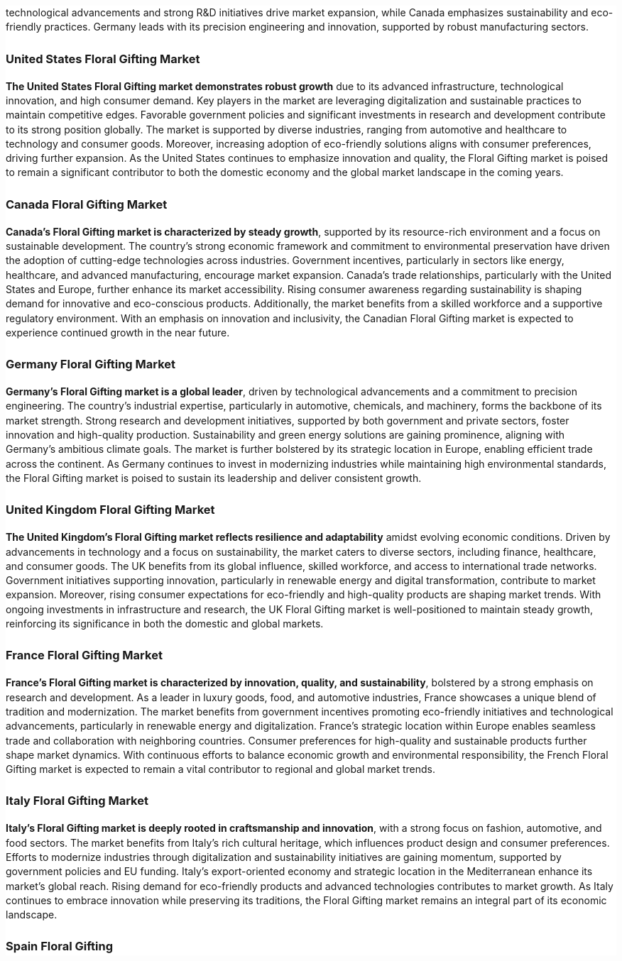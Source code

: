 technological advancements and strong R&amp;D initiatives drive market expansion, while Canada emphasizes sustainability and eco-friendly practices. Germany leads with its precision engineering and innovation, supported by robust manufacturing sectors.</span></em></p></blockquote><h3><strong>United States Floral Gifting Market</strong></h3><p><strong>The United States Floral Gifting market demonstrates robust growth</strong> due to its advanced infrastructure, technological innovation, and high consumer demand. Key players in the market are leveraging digitalization and sustainable practices to maintain competitive edges. Favorable government policies and significant investments in research and development contribute to its strong position globally. The market is supported by diverse industries, ranging from automotive and healthcare to technology and consumer goods. Moreover, increasing adoption of eco-friendly solutions aligns with consumer preferences, driving further expansion. As the United States continues to emphasize innovation and quality, the Floral Gifting market is poised to remain a significant contributor to both the domestic economy and the global market landscape in the coming years.</p><h3><strong>Canada Floral Gifting Market</strong></h3><p><strong>Canada&rsquo;s Floral Gifting market is characterized by steady growth</strong>, supported by its resource-rich environment and a focus on sustainable development. The country&rsquo;s strong economic framework and commitment to environmental preservation have driven the adoption of cutting-edge technologies across industries. Government incentives, particularly in sectors like energy, healthcare, and advanced manufacturing, encourage market expansion. Canada&rsquo;s trade relationships, particularly with the United States and Europe, further enhance its market accessibility. Rising consumer awareness regarding sustainability is shaping demand for innovative and eco-conscious products. Additionally, the market benefits from a skilled workforce and a supportive regulatory environment. With an emphasis on innovation and inclusivity, the Canadian Floral Gifting market is expected to experience continued growth in the near future.</p><h3><strong>Germany Floral Gifting Market</strong></h3><p><strong>Germany&rsquo;s Floral Gifting market is a global leader</strong>, driven by technological advancements and a commitment to precision engineering. The country&rsquo;s industrial expertise, particularly in automotive, chemicals, and machinery, forms the backbone of its market strength. Strong research and development initiatives, supported by both government and private sectors, foster innovation and high-quality production. Sustainability and green energy solutions are gaining prominence, aligning with Germany&rsquo;s ambitious climate goals. The market is further bolstered by its strategic location in Europe, enabling efficient trade across the continent. As Germany continues to invest in modernizing industries while maintaining high environmental standards, the Floral Gifting market is poised to sustain its leadership and deliver consistent growth.</p><h3><strong>United Kingdom Floral Gifting Market</strong></h3><p><strong>The United Kingdom&rsquo;s Floral Gifting market reflects resilience and adaptability</strong> amidst evolving economic conditions. Driven by advancements in technology and a focus on sustainability, the market caters to diverse sectors, including finance, healthcare, and consumer goods. The UK benefits from its global influence, skilled workforce, and access to international trade networks. Government initiatives supporting innovation, particularly in renewable energy and digital transformation, contribute to market expansion. Moreover, rising consumer expectations for eco-friendly and high-quality products are shaping market trends. With ongoing investments in infrastructure and research, the UK Floral Gifting market is well-positioned to maintain steady growth, reinforcing its significance in both the domestic and global markets.</p><h3><strong>France Floral Gifting Market</strong></h3><p><strong>France&rsquo;s Floral Gifting market is characterized by innovation, quality, and sustainability</strong>, bolstered by a strong emphasis on research and development. As a leader in luxury goods, food, and automotive industries, France showcases a unique blend of tradition and modernization. The market benefits from government incentives promoting eco-friendly initiatives and technological advancements, particularly in renewable energy and digitalization. France&rsquo;s strategic location within Europe enables seamless trade and collaboration with neighboring countries. Consumer preferences for high-quality and sustainable products further shape market dynamics. With continuous efforts to balance economic growth and environmental responsibility, the French Floral Gifting market is expected to remain a vital contributor to regional and global market trends.</p><h3><strong>Italy Floral Gifting Market</strong></h3><p><strong>Italy&rsquo;s Floral Gifting market is deeply rooted in craftsmanship and innovation</strong>, with a strong focus on fashion, automotive, and food sectors. The market benefits from Italy&rsquo;s rich cultural heritage, which influences product design and consumer preferences. Efforts to modernize industries through digitalization and sustainability initiatives are gaining momentum, supported by government policies and EU funding. Italy&rsquo;s export-oriented economy and strategic location in the Mediterranean enhance its market&rsquo;s global reach. Rising demand for eco-friendly products and advanced technologies contributes to market growth. As Italy continues to embrace innovation while preserving its traditions, the Floral Gifting market remains an integral part of its economic landscape.</p><h3><strong>Spain Floral Gifting